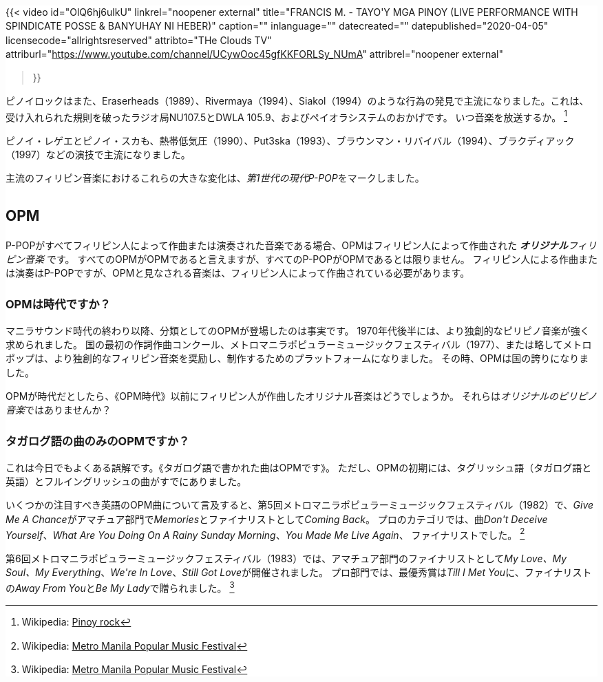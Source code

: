 {{< video
  id="OlQ6hj6ulkU"
  linkrel="noopener external"
  title="FRANCIS M. - TAYO'Y MGA PINOY (LIVE PERFORMANCE WITH SPINDICATE POSSE & BANYUHAY NI HEBER)"
  caption=""
  inlanguage=""
  datecreated=""
  datepublished="2020-04-05"
  licensecode="allrightsreserved"
  attribto="THe Clouds TV"
  attriburl="https://www.youtube.com/channel/UCywOoc45gfKKFORLSy_NUmA"
  attribrel="noopener external"
>}}

ピノイロックはまた、<bdi lang="en-PH">Eraserheads</bdi>（1989）、<bdi lang="en-PH">Rivermaya</bdi>（1994）、<bdi lang="fil">Siakol</bdi>（1994）のような行為の発見で主流になりました。これは、受け入れられた規則を破ったラジオ局NU107.5とDWLA 105.9、およびペイオラシステムのおかげです。 いつ音楽を放送するか。 [^wikipedia-pinoy-rock]

ピノイ・レゲエとピノイ・スカも、熱帯低気圧（1990）、<bdi lang="fil">Put3ska</bdi>（1993）、ブラウンマン・リバイバル（1994）、ブラクディアック（1997）などの演技で主流になりました。

主流のフィリピン音楽におけるこれらの大きな変化は、*第1世代の現代P-POP*をマークしました。

[^wikipedia-pinoy-rock]: Wikipedia: [Pinoy rock](https://en.wikipedia.org/wiki/Pinoy_rock "Pinoy rock")

## OPM

<bdi lang="fil">P-POP</bdi>がすべてフィリピン人によって作曲または演奏された音楽である場合、<bdi lang="fil">OPM</bdi>はフィリピン人によって作曲された ***オリジナル**フィリピン音楽* です。 すべての<bdi lang="fil">OPM</bdi>が<bdi lang="fil">OPM</bdi>であると言えますが、すべての<bdi lang="fil">P-POP</bdi>が<bdi lang="fil">OPM</bdi>であるとは限りません。 フィリピン人による作曲または演奏は<bdi lang="fil">P-POP</bdi>ですが、<bdi lang="fil">OPM</bdi>と見なされる音楽は、フィリピン人によって作曲されている必要があります。

### OPMは時代ですか？

マニラサウンド時代の終わり以降、分類としての<bdi lang="fil">OPM</bdi>が登場したのは事実です。 1970年代後半には、より独創的なピリピノ音楽が強く求められました。 国の最初の作詞作曲コンクール、メトロマニラポピュラーミュージックフェスティバル（1977）、または略してメトロポップは、より独創的なフィリピン音楽を奨励し、制作するためのプラットフォームになりました。 その時、<bdi lang="fil">OPM</bdi>は国の誇りになりました。

<bdi lang="fil">OPM</bdi>が時代だとしたら、《<bdi lang="fil">OPM</bdi>時代》以前にフィリピン人が作曲したオリジナル音楽はどうでしょうか。 それらは*オリジナルのピリピノ音楽*ではありませんか？

### タガログ語の曲のみのOPMですか？

これは今日でもよくある誤解です。《タガログ語で書かれた曲はOPMです》。 ただし、<bdi lang="fil">OPM</bdi>の初期には、タグリッシュ語（タガログ語と英語）とフルイングリッシュの曲がすでにありました。

いくつかの注目すべき英語の<bdi lang="fil">OPM</bdi>曲について言及すると、第5回メトロマニラポピュラーミュージックフェスティバル（1982）で、<cite><bdi lang="en-PH">Give Me A Chance</bdi></cite>がアマチュア部門で<cite><bdi lang="en-PH">Memories</bdi></cite>とファイナリストとして<cite><bdi lang="en-PH">Coming Back</bdi></cite>。 プロのカテゴリでは、曲<cite><bdi lang="en-PH">Don't Deceive Yourself</bdi></cite>、<cite><bdi lang="en-PH">What Are You Doing On A Rainy Sunday Morning</bdi></cite>、<cite><bdi lang="en-PH">You Made Me Live Again</bdi></cite>、 ファイナリストでした。 [^wikipedia-metropop]

第6回メトロマニラポピュラーミュージックフェスティバル（1983）では、アマチュア部門のファイナリストとして<cite><bdi lang="en-PH">My Love、My Soul、My Everything</bdi></cite>、<cite><bdi lang="en-PH">We're In Love</bdi></cite>、<cite><bdi lang="en-PH">Still Got Love</bdi></cite>が開催されました。 プロ部門では、最優秀賞は<cite><bdi lang="en-PH">Till I Met You</bdi></cite>に、ファイナリストの<cite><bdi lang="en-PH">Away From You</bdi></cite>と<cite><bdi lang="en-PH">Be My Lady</bdi></cite>で贈られました。 [^wikipedia-metropop]


[^liveaboutdotcom-popular-music]: LiveAbout: [Pop Vs. Popular Music](https://www.liveabout.com/what-is-pop-music-3246980 "LiveAbout: Pop Vs. Popular Music")
[^wikipedia-popular-music]: Wikipedia: [Popular music](https://en.wikipedia.org/wiki/Popular_music "Popular music")
[^wikipedia-pinoy-hip-hop]: Wikipedia: [Pinoy hip hop](https://en.wikipedia.org/wiki/Pinoy_hip_hop "Pinoy hip hop")
[^wikipedia-metropop]: Wikipedia: [Metro Manila Popular Music Festival](https://en.wikipedia.org/wiki/Metro_Manila_Popular_Music_Festival "Metro Manila Popular Music Festival")